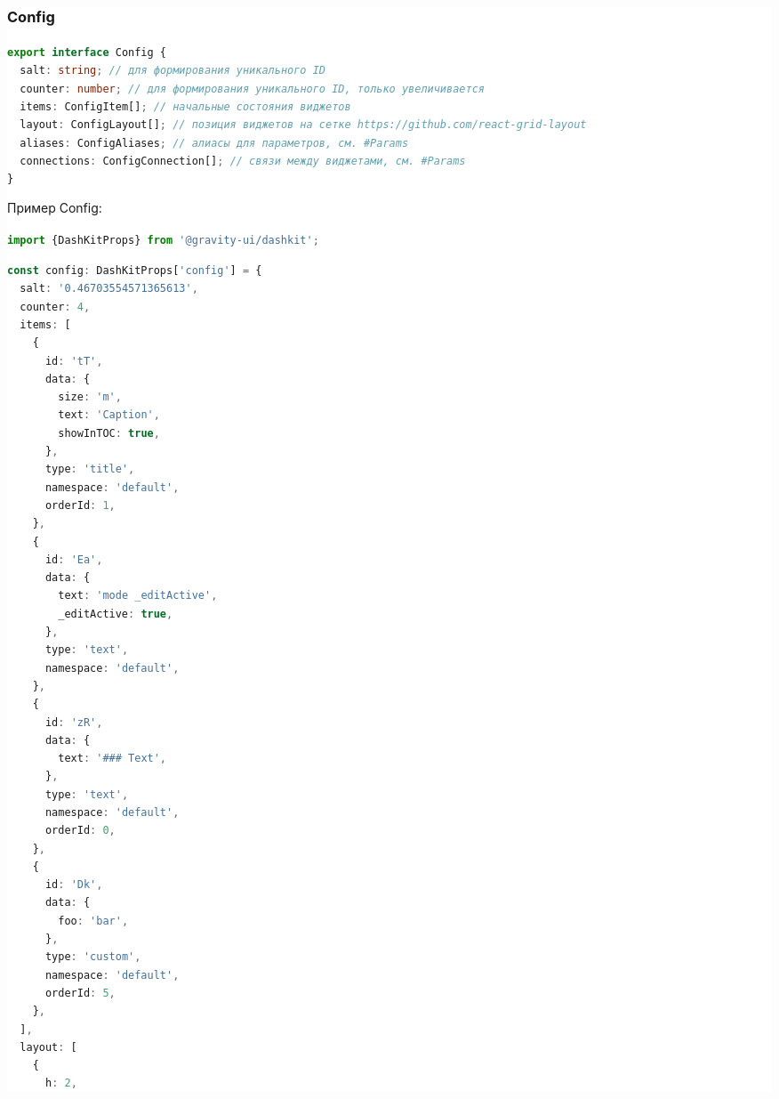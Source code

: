 ### Config

```ts
export interface Config {
  salt: string; // для формирования уникального ID
  counter: number; // для формирования уникального ID, только увеличивается
  items: ConfigItem[]; // начальные состояния виджетов
  layout: ConfigLayout[]; // позиция виджетов на сетке https://github.com/react-grid-layout
  aliases: ConfigAliases; // алиасы для параметров, см. #Params
  connections: ConfigConnection[]; // связи между виджетами, см. #Params
}
```

Пример Config:

```ts
import {DashKitProps} from '@gravity-ui/dashkit';
```

```typescript
const config: DashKitProps['config'] = {
  salt: '0.46703554571365613',
  counter: 4,
  items: [
    {
      id: 'tT',
      data: {
        size: 'm',
        text: 'Caption',
        showInTOC: true,
      },
      type: 'title',
      namespace: 'default',
      orderId: 1,
    },
    {
      id: 'Ea',
      data: {
        text: 'mode _editActive',
        _editActive: true,
      },
      type: 'text',
      namespace: 'default',
    },
    {
      id: 'zR',
      data: {
        text: '### Text',
      },
      type: 'text',
      namespace: 'default',
      orderId: 0,
    },
    {
      id: 'Dk',
      data: {
        foo: 'bar',
      },
      type: 'custom',
      namespace: 'default',
      orderId: 5,
    },
  ],
  layout: [
    {
      h: 2,
```

  [itemId: string]: {